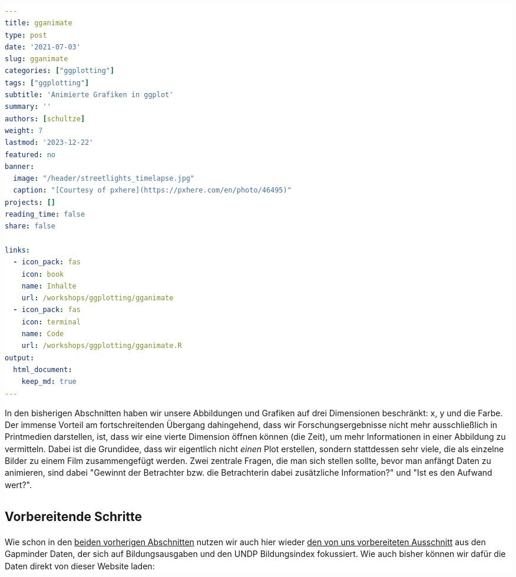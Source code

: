 ```yaml
---
title: gganimate
type: post
date: '2021-07-03'
slug: gganimate
categories: ["ggplotting"]
tags: ["ggplotting"]
subtitle: 'Animierte Grafiken in ggplot'
summary: '' 
authors: [schultze] 
weight: 7
lastmod: '2023-12-22'
featured: no
banner:
  image: "/header/streetlights_timelapse.jpg"
  caption: "[Courtesy of pxhere](https://pxhere.com/en/photo/46495)"
projects: []
reading_time: false
share: false

links:
  - icon_pack: fas
    icon: book
    name: Inhalte
    url: /workshops/ggplotting/gganimate
  - icon_pack: fas
    icon: terminal
    name: Code
    url: /workshops/ggplotting/gganimate.R
output:
  html_document:
    keep_md: true
---
```





In den bisherigen Abschnitten haben wir unsere Abbildungen und Grafiken auf drei Dimensionen beschränkt: x, y und die Farbe. Der immense Vorteil am fortschreitenden Übergang dahingehend, dass wir Forschungsergebnisse nicht mehr ausschließlich in Printmedien darstellen, ist, dass wir eine vierte Dimension öffnen können (die Zeit), um mehr Informationen in einer Abbildung zu vermitteln. Dabei ist die Grundidee, dass wir eigentlich nicht *einen* Plot erstellen, sondern stattdessen sehr viele, die als einzelne Bilder zu einem Film zusammengefügt werden. Zwei zentrale Fragen, die man sich stellen sollte, bevor man anfängt Daten zu animieren, sind dabei "Gewinnt der Betrachter bzw. die Betrachterin dabei zusätzliche Information?" und "Ist es den Aufwand wert?". 

## Vorbereitende Schritte

Wie schon in den [beiden vorherigen Abschnitten](/extras#ggplotting) nutzen wir auch hier wieder [den von uns vorbereiteten Ausschnitt](/post/ggplotting-daten) aus den Gapminder Daten, der sich auf Bildungsausgaben und den UNDP Bildungsindex fokussiert. Wie auch bisher können wir dafür die Daten direkt von dieser Website laden:
